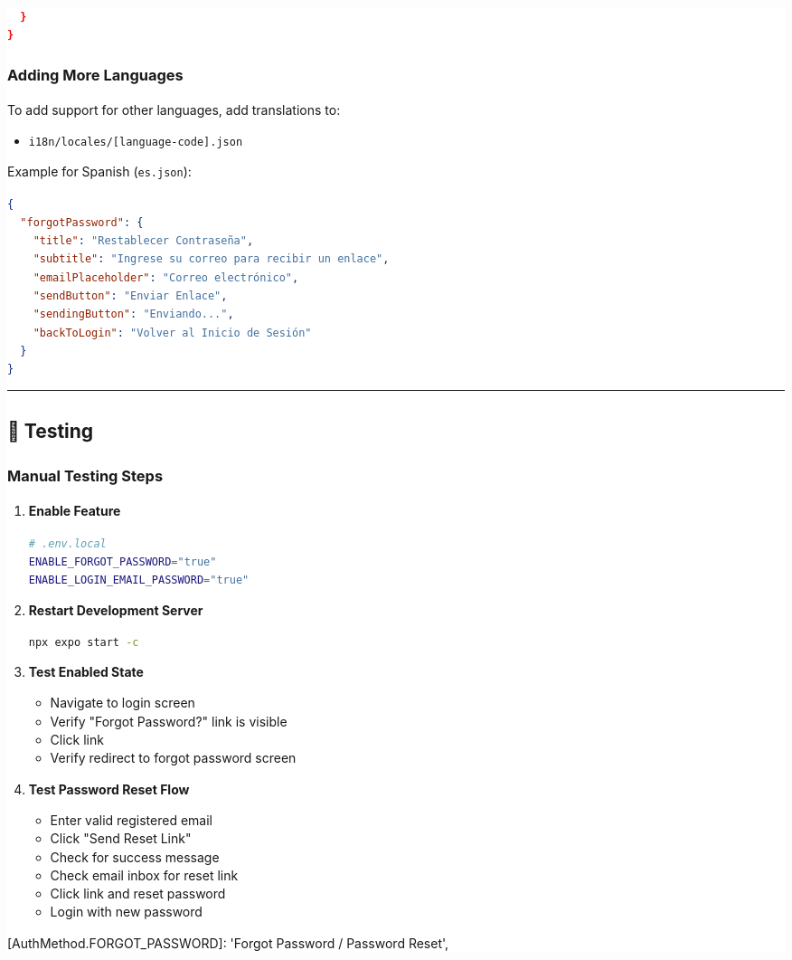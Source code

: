 ```json
  }
}
```

### Adding More Languages

To add support for other languages, add translations to:

- `i18n/locales/[language-code].json`

Example for Spanish (`es.json`):

```json
{
  "forgotPassword": {
    "title": "Restablecer Contraseña",
    "subtitle": "Ingrese su correo para recibir un enlace",
    "emailPlaceholder": "Correo electrónico",
    "sendButton": "Enviar Enlace",
    "sendingButton": "Enviando...",
    "backToLogin": "Volver al Inicio de Sesión"
  }
}
```

---

## 🧪 Testing

### Manual Testing Steps

1. **Enable Feature**

   ```bash
   # .env.local
   ENABLE_FORGOT_PASSWORD="true"
   ENABLE_LOGIN_EMAIL_PASSWORD="true"
   ```

2. **Restart Development Server**

   ```bash
   npx expo start -c
   ```

3. **Test Enabled State**
   - Navigate to login screen
   - Verify "Forgot Password?" link is visible
   - Click link
   - Verify redirect to forgot password screen

4. **Test Password Reset Flow**
   - Enter valid registered email
   - Click "Send Reset Link"
   - Check for success message
   - Check email inbox for reset link
   - Click link and reset password
   - Login with new password


[AuthMethod.FORGOT_PASSWORD]: 'Forgot Password / Password Reset',